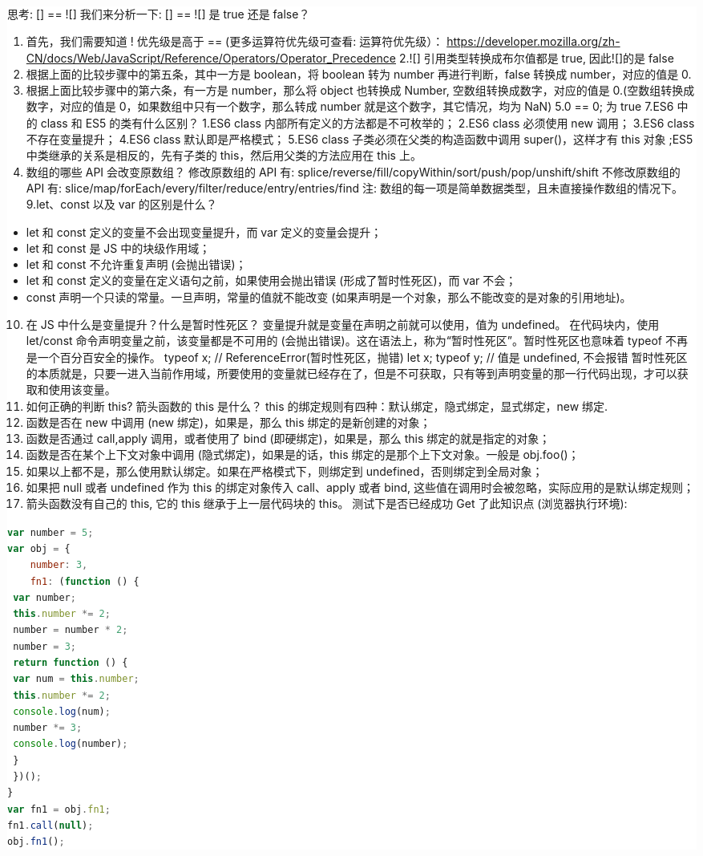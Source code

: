  思考: [] == ![]
我们来分析一下: [] == ![] 是 true 还是 false？
1. 首先，我们需要知道 ! 优先级是高于 == (更多运算符优先级可查看: 运算符优先级）：
https://developer.mozilla.org/zh-CN/docs/Web/JavaScript/Reference/Operators/Operator_Precedence
2.![] 引用类型转换成布尔值都是 true, 因此![]的是 false
3. 根据上面的比较步骤中的第五条，其中一方是 boolean，将 boolean 转为 number 再进行判断，false 转换成 number，对应的值是 0.
4. 根据上面比较步骤中的第六条，有一方是 number，那么将 object 也转换成 Number, 空数组转换成数字，对应的值是 0.(空数组转换成数字，对应的值是 0，如果数组中只有一个数字，那么转成 number 就是这个数字，其它情况，均为 NaN)
5.0 == 0; 为 true
 7.ES6 中的 class 和 ES5 的类有什么区别？
1.ES6 class 内部所有定义的方法都是不可枚举的；
2.ES6 class 必须使用 new 调用；
3.ES6 class 不存在变量提升；
4.ES6 class 默认即是严格模式；
5.ES6 class 子类必须在父类的构造函数中调用 super()，这样才有 this 对象 ;ES5 中类继承的关系是相反的，先有子类的 this，然后用父类的方法应用在 this 上。
 8. 数组的哪些 API 会改变原数组？
修改原数组的 API 有:
splice/reverse/fill/copyWithin/sort/push/pop/unshift/shift
不修改原数组的 API 有:
slice/map/forEach/every/filter/reduce/entry/entries/find
注: 数组的每一项是简单数据类型，且未直接操作数组的情况下。
 9.let、const 以及 var 的区别是什么？
* let 和 const 定义的变量不会出现变量提升，而 var 定义的变量会提升；
* let 和 const 是 JS 中的块级作用域；
* let 和 const 不允许重复声明 (会抛出错误)；
* let 和 const 定义的变量在定义语句之前，如果使用会抛出错误 (形成了暂时性死区)，而 var 不会；
* const 声明一个只读的常量。一旦声明，常量的值就不能改变 (如果声明是一个对象，那么不能改变的是对象的引用地址)。
 10. 在 JS 中什么是变量提升？什么是暂时性死区？
变量提升就是变量在声明之前就可以使用，值为 undefined。
在代码块内，使用 let/const 命令声明变量之前，该变量都是不可用的 (会抛出错误)。这在语法上，称为“暂时性死区”。暂时性死区也意味着 typeof 不再是一个百分百安全的操作。
typeof x; // ReferenceError(暂时性死区，抛错)
let x;
typeof y; // 值是 undefined, 不会报错
暂时性死区的本质就是，只要一进入当前作用域，所要使用的变量就已经存在了，但是不可获取，只有等到声明变量的那一行代码出现，才可以获取和使用该变量。
 11. 如何正确的判断 this? 箭头函数的 this 是什么？
this 的绑定规则有四种：默认绑定，隐式绑定，显式绑定，new 绑定.
1. 函数是否在 new 中调用 (new 绑定)，如果是，那么 this 绑定的是新创建的对象；
2. 函数是否通过 call,apply 调用，或者使用了 bind (即硬绑定)，如果是，那么 this 绑定的就是指定的对象；
3. 函数是否在某个上下文对象中调用 (隐式绑定)，如果是的话，this 绑定的是那个上下文对象。一般是 obj.foo()；
4. 如果以上都不是，那么使用默认绑定。如果在严格模式下，则绑定到 undefined，否则绑定到全局对象；
5. 如果把 null 或者 undefined 作为 this 的绑定对象传入 call、apply 或者 bind, 这些值在调用时会被忽略，实际应用的是默认绑定规则；
6. 箭头函数没有自己的 this, 它的 this 继承于上一层代码块的 this。
测试下是否已经成功 Get 了此知识点 (浏览器执行环境):
```javascript
var number = 5;
var obj = {
    number: 3,
    fn1: (function () {
 var number;
 this.number *= 2;
 number = number * 2;
 number = 3;
 return function () {
 var num = this.number;
 this.number *= 2;
 console.log(num);
 number *= 3;
 console.log(number);
 }
 })();
}
var fn1 = obj.fn1;
fn1.call(null);
obj.fn1();
```